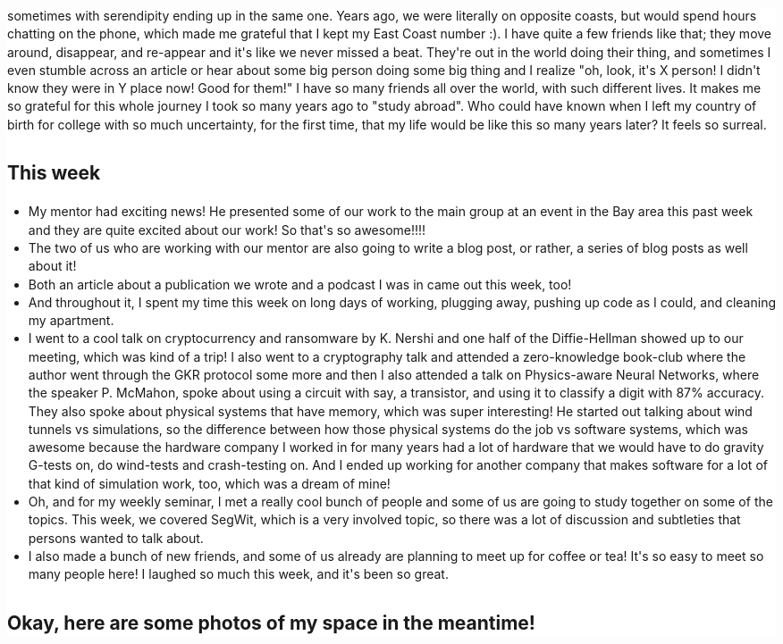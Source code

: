 sometimes with serendipity ending up in the same one. Years ago, we were literally on opposite coasts, but would spend hours chatting on
the phone, which made me grateful that I kept my East Coast number :). I have quite a few friends like that; they move around, disappear,
and re-appear and it's like we never missed a beat. They're out in the world doing their thing, and sometimes I even stumble across an article
or hear about some big person doing some big thing and I realize "oh, look, it's X person! I didn't know they were in Y place now! Good for them!"
I have so many friends all over the world, with such different lives. It makes me so grateful for this whole journey I took so many years ago
to "study abroad". Who could have known when I left my country of birth for college with so much uncertainty,
for the first time, that my life would be like this so many years later? It feels so surreal.

## This week
- My mentor had exciting news! He presented some of our work to the main group at an event in the Bay area this past week and they are quite excited about our work! So that's so awesome!!!!
- The two of us who are working with our mentor are also going to write a blog post, or rather, a series of blog posts as well about it!
- Both an article about a publication we wrote and a podcast I was in came out this week, too!
- And throughout it, I spent my time this week on long days of working, plugging away, pushing up code as I could, and cleaning my apartment.
- I went to a cool talk on cryptocurrency and ransomware by K. Nershi and one half of the Diffie-Hellman showed up to our meeting, which was 
kind of a trip! I also went to a cryptography talk and attended a zero-knowledge book-club where the author went through the GKR protocol some more
and then I also attended a talk on Physics-aware Neural Networks, where the speaker P. McMahon, spoke about using a circuit with say, a transistor,
and using it to classify a digit with 87% accuracy. They also spoke about physical systems that have memory, which was super interesting!
He started out talking about wind tunnels vs simulations, so the difference between how those physical systems do the job vs software systems,
which was awesome because the hardware company I worked in for many years had a lot of hardware that we would have to do gravity G-tests on,
do wind-tests and crash-testing on. And I ended up working for another company that makes software for a lot of that kind of simulation work,
too, which was a dream of mine!
- Oh, and for my weekly seminar, I met a really cool bunch of people and some of us are going to study together on some of the topics. This week,
we covered SegWit, which is a very involved topic, so there was a lot of discussion and subtleties that persons wanted to talk about.
- I also made a bunch of new friends, and some of us already are planning to meet up for coffee or tea! It's so easy to meet so many people here!
I laughed so much this week, and it's been so great.

## Okay, here are some photos of my space in the meantime!
